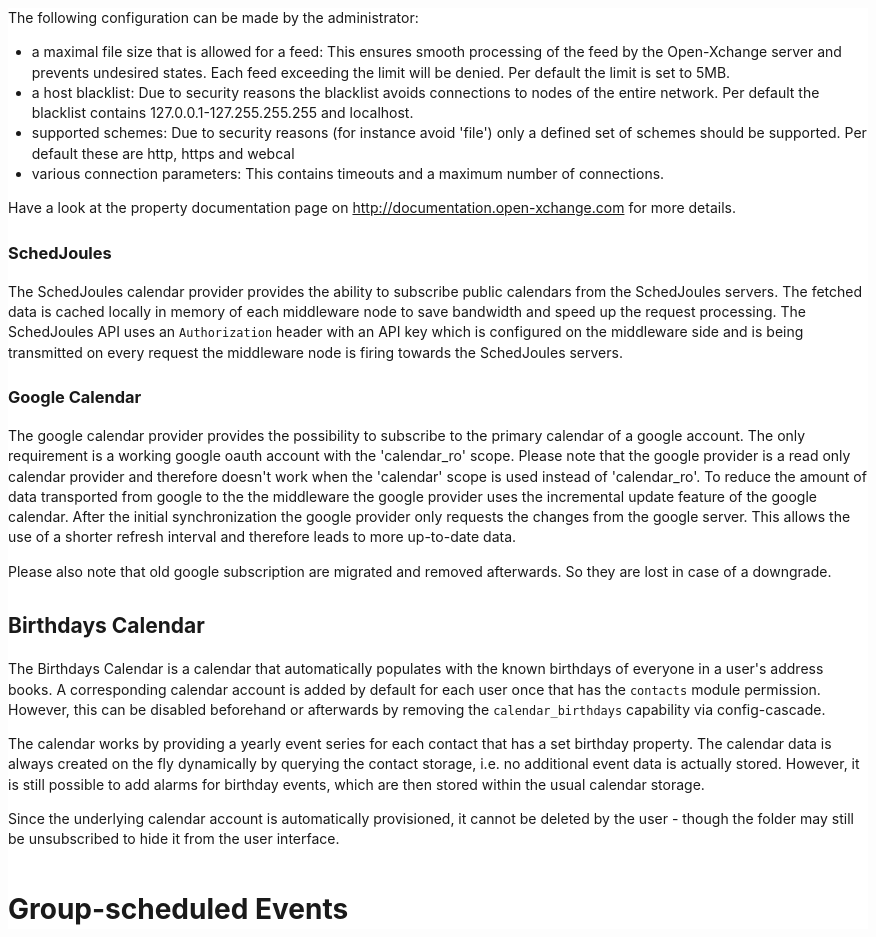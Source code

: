 The following configuration can be made by the administrator:

- a maximal file size that is allowed for a feed: This ensures smooth processing of the feed by the Open-Xchange server and prevents undesired states. Each feed exceeding the limit will be denied. Per default the limit is set to 5MB.
- a host blacklist: Due to security reasons the blacklist avoids connections to nodes of the entire network. Per default the blacklist contains 127.0.0.1-127.255.255.255 and localhost.
- supported schemes: Due to security reasons (for instance avoid 'file') only a defined set of schemes should be supported. Per default these are http, https and webcal
- various connection parameters: This contains timeouts and a maximum number of connections.

Have a look at the property documentation page on http://documentation.open-xchange.com for more details.

### SchedJoules

The SchedJoules calendar provider provides the ability to subscribe public calendars from the SchedJoules servers. The fetched data is cached locally in memory of each middleware node to save bandwidth and speed up the request processing. The SchedJoules API uses an ``Authorization`` header with an API key which is configured on the middleware side and is being transmitted on every request the middleware node is firing towards the SchedJoules servers.

### Google Calendar

The google calendar provider provides the possibility to subscribe to the primary calendar of a google account. The only requirement is a working google oauth account with the 'calendar_ro' scope. Please note that the google provider is a read only calendar provider and therefore doesn't work when the 'calendar' scope is used instead of 'calendar_ro'.
To reduce the amount of data transported from google to the the middleware the google provider uses the incremental update feature of the google calendar. After the initial synchronization the google provider only requests the changes from the google server. This allows the use of a shorter refresh interval and therefore leads to more up-to-date data.

Please also note that old google subscription are migrated and removed afterwards. So they are lost in case of a downgrade.

## Birthdays Calendar

The Birthdays Calendar is a calendar that automatically populates with the known birthdays of everyone in a user's address books. A corresponding calendar account is added by default for each user once that has the ``contacts`` module permission. However, this can be disabled beforehand or afterwards by removing the ``calendar_birthdays`` capability via config-cascade.

The calendar works by providing a yearly event series for each contact that has a set birthday property. The calendar data is always created on the fly dynamically by querying the contact storage, i.e. no additional event data is actually stored. However, it is still possible to add alarms for birthday events, which are then stored within the usual calendar storage. 

Since the underlying calendar account is automatically provisioned, it cannot be deleted by the user - though the folder may still be unsubscribed to hide it from the user interface. 


# Group-scheduled Events

